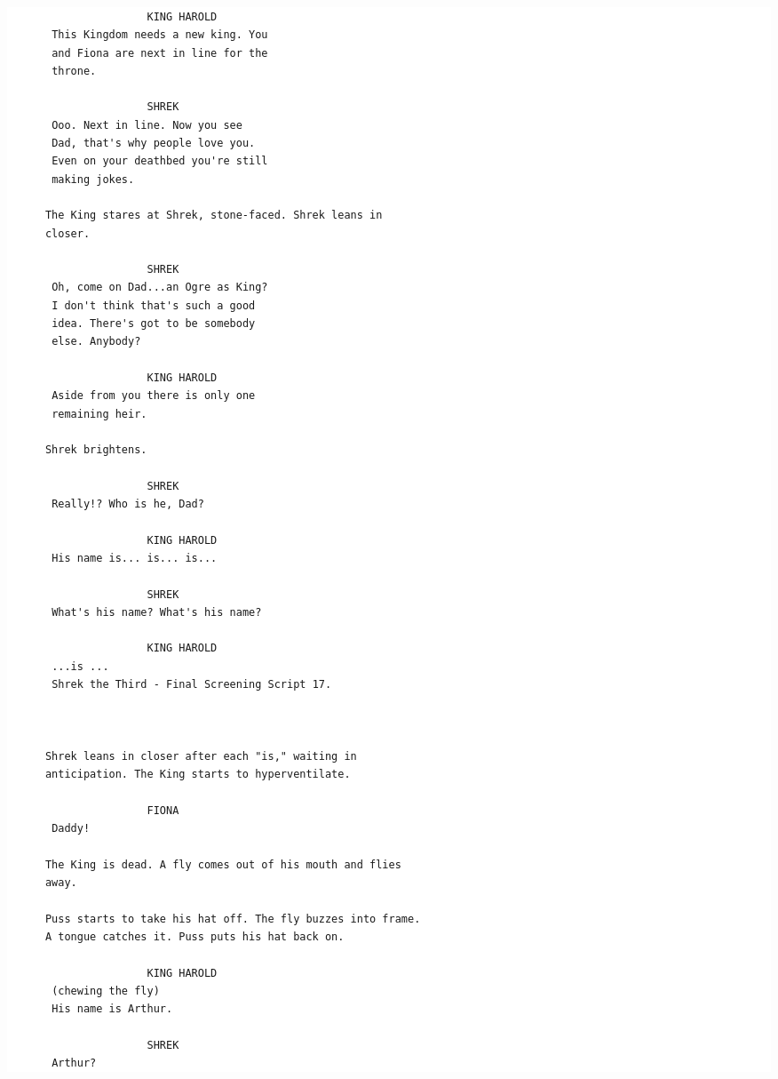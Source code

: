                           KING HAROLD
           This Kingdom needs a new king. You
           and Fiona are next in line for the
           throne.
                         
                          SHREK
           Ooo. Next in line. Now you see
           Dad, that's why people love you.
           Even on your deathbed you're still
           making jokes.
                         
          The King stares at Shrek, stone-faced. Shrek leans in
          closer.
                         
                          SHREK
           Oh, come on Dad...an Ogre as King?
           I don't think that's such a good
           idea. There's got to be somebody
           else. Anybody?
                         
                          KING HAROLD
           Aside from you there is only one
           remaining heir.
                         
          Shrek brightens.
                         
                          SHREK
           Really!? Who is he, Dad?
                         
                          KING HAROLD
           His name is... is... is...
                         
                          SHREK
           What's his name? What's his name?
                         
                          KING HAROLD
           ...is ...
           Shrek the Third - Final Screening Script 17.
                         
                         
                         
          Shrek leans in closer after each "is," waiting in
          anticipation. The King starts to hyperventilate.
                         
                          FIONA
           Daddy!
                         
          The King is dead. A fly comes out of his mouth and flies
          away.
                         
          Puss starts to take his hat off. The fly buzzes into frame.
          A tongue catches it. Puss puts his hat back on.
                         
                          KING HAROLD
           (chewing the fly)
           His name is Arthur.
                         
                          SHREK
           Arthur?
                         